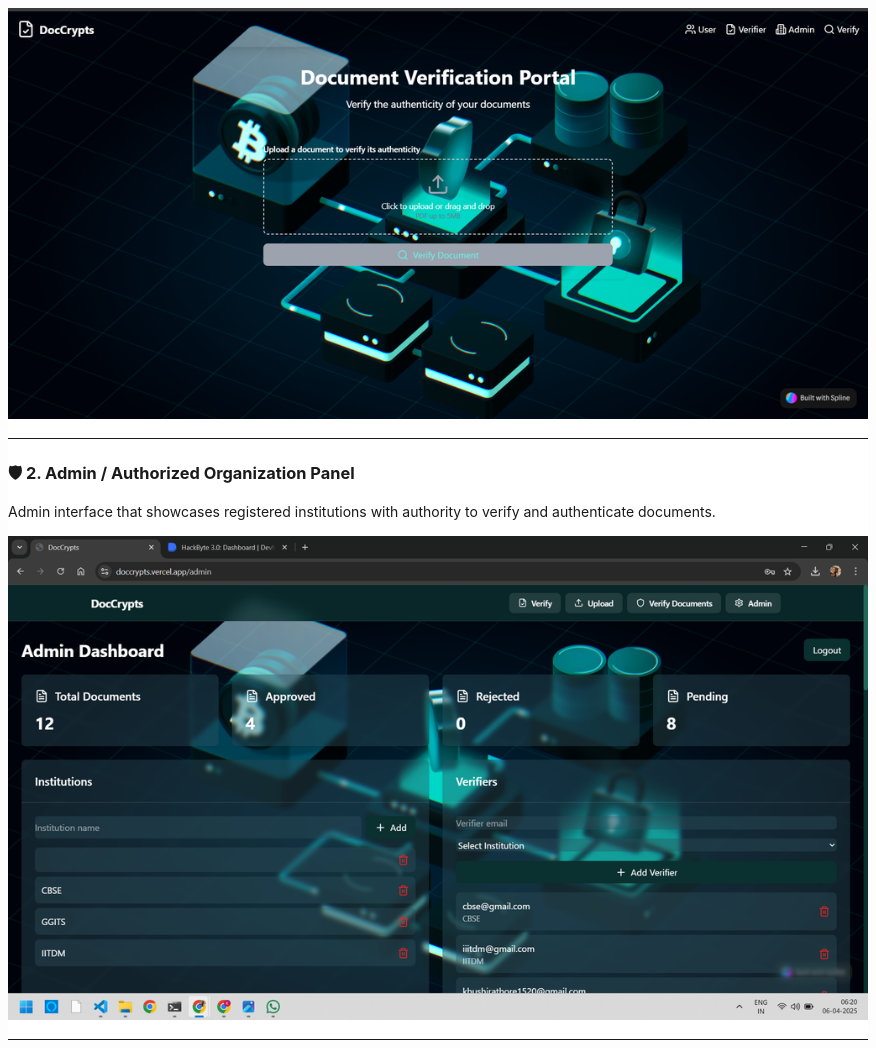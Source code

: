 ![Upload Page](./Screenshot%202025-04-06%20013145.png)

---

### 🛡️ 2. Admin / Authorized Organization Panel
Admin interface that showcases registered institutions with authority to verify and authenticate documents.

![Admin Panel](./Screenshot%202025-04-06%20062018.png)

---